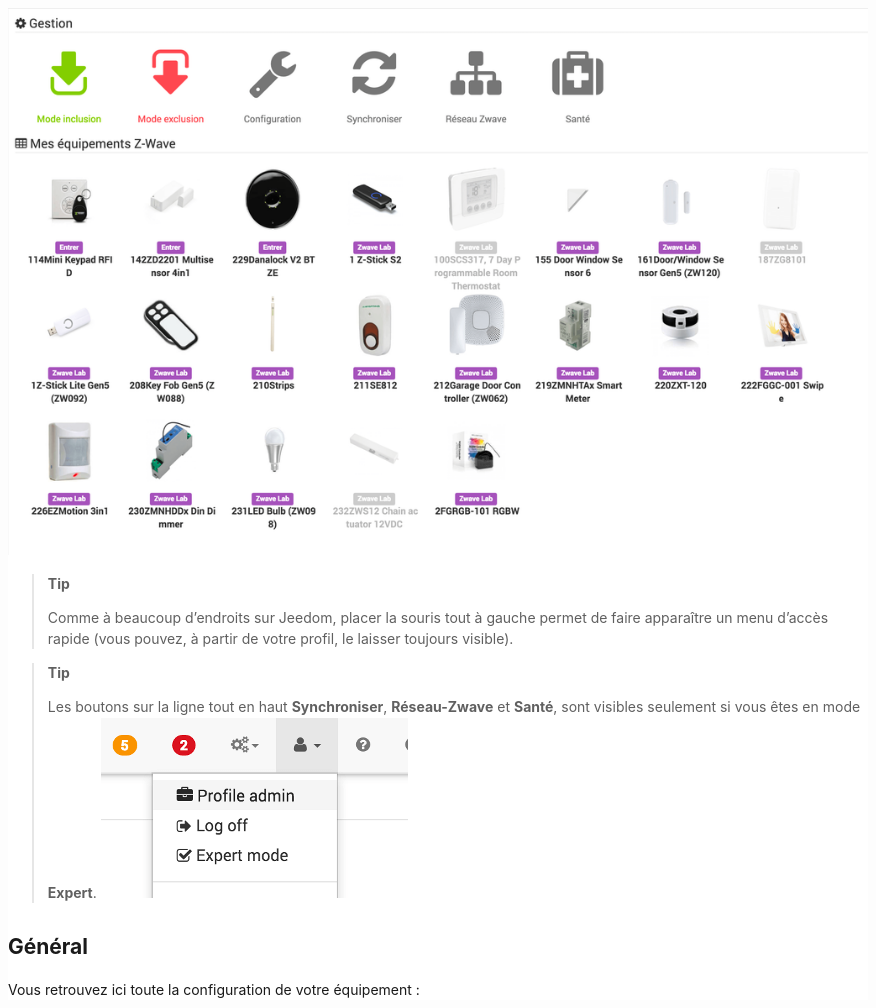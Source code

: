 ![appliance02](./images/appliance02.png)

> **Tip**
>
> Comme à beaucoup d’endroits sur Jeedom, placer la souris tout à gauche permet de faire apparaître un menu d’accès rapide (vous pouvez, à partir de votre profil, le laisser toujours visible).

> **Tip**
>
> Les boutons sur la ligne tout en haut **Synchroniser**, **Réseau-Zwave** et **Santé**, sont visibles seulement si vous êtes en mode **Expert**. ![appliance03](./images/appliance03.png)

## Général

Vous retrouvez ici toute la configuration de votre équipement :
